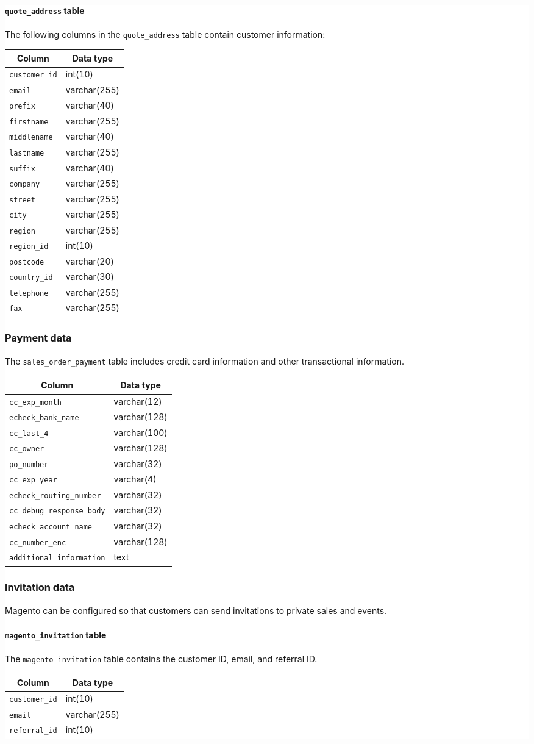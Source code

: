 #### `quote_address` table

The following columns in the `quote_address` table contain customer information:

Column | Data type
--- | ---
`customer_id` | int(10)
`email` | varchar(255)
`prefix` | varchar(40)
`firstname` | varchar(255)
`middlename` | varchar(40)
`lastname` | varchar(255)
`suffix` | varchar(40)
`company` | varchar(255)
`street` | varchar(255)
`city` | varchar(255)
`region` | varchar(255)
`region_id` | int(10)
`postcode` | varchar(20)
`country_id` | varchar(30)
`telephone` | varchar(255)
`fax` | varchar(255)

### Payment data

The `sales_order_payment` table includes credit card information and other transactional information.

Column | Data type
--- | ---
`cc_exp_month` | varchar(12)
`echeck_bank_name` | varchar(128)
`cc_last_4` | varchar(100)
`cc_owner` | varchar(128)
`po_number` | varchar(32)
`cc_exp_year` | varchar(4)
`echeck_routing_number` | varchar(32)
`cc_debug_response_body` | varchar(32)
`echeck_account_name` | varchar(32)
`cc_number_enc` | varchar(128)
`additional_information` | text

### Invitation data

Magento can be configured so that customers can send invitations to private sales and events.

#### `magento_invitation` table

The `magento_invitation` table contains the customer ID, email, and referral ID.

Column | Data type
--- | ---
`customer_id` | int(10)
`email` | varchar(255)
`referral_id` | int(10)
